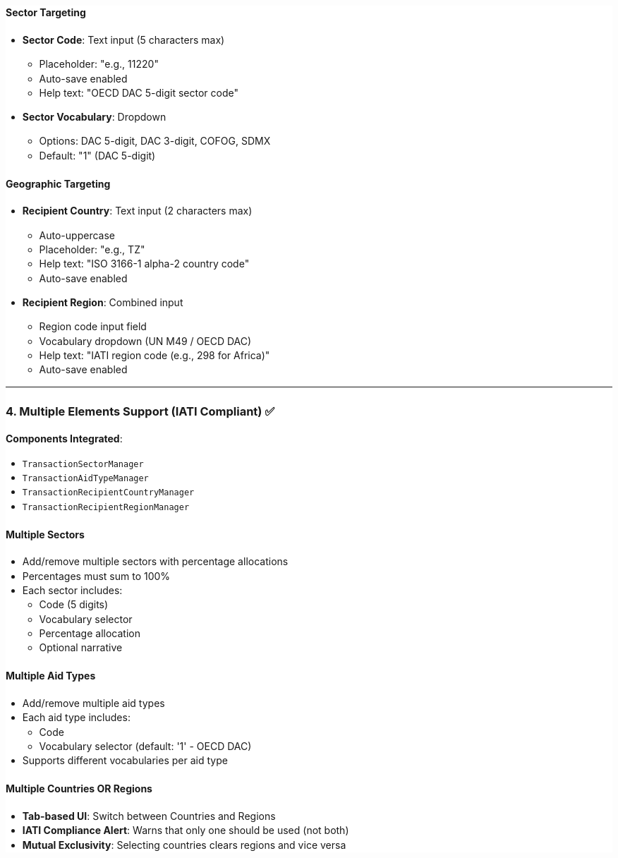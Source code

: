 #### Sector Targeting
- **Sector Code**: Text input (5 characters max)
  - Placeholder: "e.g., 11220"
  - Auto-save enabled
  - Help text: "OECD DAC 5-digit sector code"
  
- **Sector Vocabulary**: Dropdown
  - Options: DAC 5-digit, DAC 3-digit, COFOG, SDMX
  - Default: "1" (DAC 5-digit)

#### Geographic Targeting
- **Recipient Country**: Text input (2 characters max)
  - Auto-uppercase
  - Placeholder: "e.g., TZ"
  - Help text: "ISO 3166-1 alpha-2 country code"
  - Auto-save enabled

- **Recipient Region**: Combined input
  - Region code input field
  - Vocabulary dropdown (UN M49 / OECD DAC)
  - Help text: "IATI region code (e.g., 298 for Africa)"
  - Auto-save enabled

---

### 4. Multiple Elements Support (IATI Compliant) ✅

**Components Integrated**:
- `TransactionSectorManager`
- `TransactionAidTypeManager`
- `TransactionRecipientCountryManager`
- `TransactionRecipientRegionManager`

#### Multiple Sectors
- Add/remove multiple sectors with percentage allocations
- Percentages must sum to 100%
- Each sector includes:
  - Code (5 digits)
  - Vocabulary selector
  - Percentage allocation
  - Optional narrative

#### Multiple Aid Types
- Add/remove multiple aid types
- Each aid type includes:
  - Code
  - Vocabulary selector (default: '1' - OECD DAC)
- Supports different vocabularies per aid type

#### Multiple Countries OR Regions
- **Tab-based UI**: Switch between Countries and Regions
- **IATI Compliance Alert**: Warns that only one should be used (not both)
- **Mutual Exclusivity**: Selecting countries clears regions and vice versa
